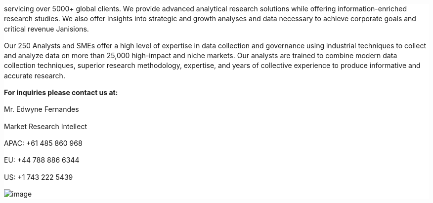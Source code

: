 servicing over 5000+ global clients. We provide advanced analytical research solutions while offering information-enriched research studies.&nbsp;</span>We also offer insights into strategic and growth analyses and data necessary to achieve corporate goals and critical revenue Janisions.</p><p><span class="">Our 250 Analysts and SMEs offer a high level of expertise in data collection and governance using industrial techniques to collect and analyze data on more than 25,000 high-impact and niche markets. Our analysts are trained to combine modern data collection techniques, superior research methodology, expertise, and years of collective experience to produce informative and accurate research.</span></p><p><strong>For inquiries please contact us at:</strong></p><p>Mr. Edwyne Fernandes</p><p>Market Research Intellect</p><p>APAC: +61 485 860 968</p><p>EU: +44 788 886 6344</p><p>US: +1 743 222 5439</p>
![image](https://github.com/user-attachments/assets/fb7b96bf-7ef5-4694-b1d2-9b3617084fe2)
